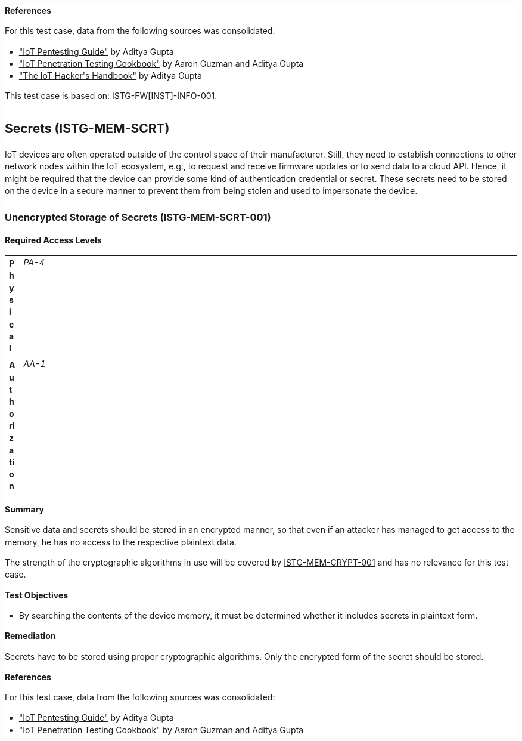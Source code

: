 **References**

For this test case, data from the following sources was consolidated:

* ["IoT Pentesting Guide"][iot_pentesting_guide] by Aditya Gupta
* ["IoT Penetration Testing Cookbook"][iot_penetration_testing_cookbook] by Aaron Guzman and Aditya Gupta
* ["The IoT Hacker's Handbook"][iot_hackers_handbook] by Aditya Gupta

This test case is based on: [ISTG-FW[INST]-INFO-001](../firmware/installed_firmware.md#disclosure-of-user-data-istg-fw[inst]-info-001).



## Secrets (ISTG-MEM-SCRT)

IoT devices are often operated outside of the control space of their manufacturer. Still, they need to establish connections to other network nodes within the IoT ecosystem, e.g., to request and receive firmware updates or to send data to a cloud API. Hence, it might be required that the device can provide some kind of authentication credential or secret. These secrets need to be stored on the device in a secure manner to prevent them from being stolen and used to impersonate the device.

### Unencrypted Storage of Secrets (ISTG-MEM-SCRT-001)
**Required Access Levels**

<table width="100%">
	<tr valign="top">
		<th width="1%" align="left">Physical</th>
 <td><i>PA-4</i></td>
	</tr>
	<tr valign="top">
		<th align="left">Authorization</th>
		<td><i>AA-1</i></tr>
</table>

**Summary**

Sensitive data and secrets should be stored in an encrypted manner, so that even if an attacker has managed to get access to the memory, he has no access to the respective plaintext data.

The strength of the cryptographic algorithms in use will be covered by [ISTG-MEM-CRYPT-001](#usage-of-weak-cryptographic-algorithms-istg-mem-crypt-001) and has no relevance for this test case.

**Test Objectives**

- By searching the contents of the device memory, it must be determined whether it includes secrets in plaintext form.

**Remediation**

Secrets have to be stored using proper cryptographic algorithms. Only the encrypted form of the secret should be stored.

**References**

For this test case, data from the following sources was consolidated:

* ["IoT Pentesting Guide"][iot_pentesting_guide] by Aditya Gupta
* ["IoT Penetration Testing Cookbook"][iot_penetration_testing_cookbook] by Aaron Guzman and Aditya Gupta


[iot_pentesting_guide]: https://www.iotpentestingguide.com	"IoT Pentesting Guide"
[iot_penetration_testing_cookbook]: https://www.packtpub.com/product/iot-penetration-testing-cookbook/9781787280571	"IoT Penetration Testing Cookbook"
[iot_hackers_handbook]: https://link.springer.com/book/10.1007/978-1-4842-4300-8	"The IoT Hacker's Handbook"
